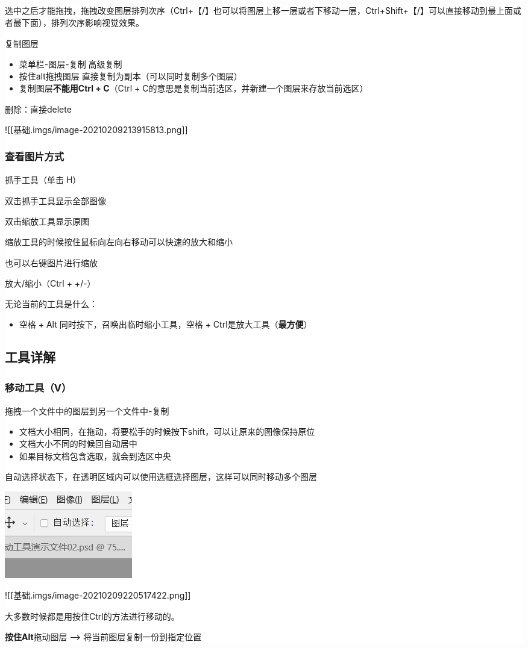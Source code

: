 选中之后才能拖拽，拖拽改变图层排列次序（Ctrl+【/】也可以将图层上移一层或者下移动一层，Ctrl+Shift+【/】可以直接移动到最上面或者最下面），排列次序影响视觉效果。

复制图层

- 菜单栏-图层-复制 高级复制
- 按住alt拖拽图层 直接复制为副本（可以同时复制多个图层）
- 复制图层**不能用Ctrl + C**（Ctrl + C的意思是复制当前选区，并新建一个图层来存放当前选区）

删除：直接delete

![[基础.imgs/image-20210209213915813.png]]

### 查看图片方式

抓手工具（单击 H）

双击抓手工具显示全部图像

双击缩放工具显示原图

缩放工具的时候按住鼠标向左向右移动可以快速的放大和缩小

也可以右键图片进行缩放

放大/缩小（Ctrl + +/-）

无论当前的工具是什么：

- 空格 + Alt 同时按下，召唤出临时缩小工具，空格 + Ctrl是放大工具（**最方便**）

## 工具详解

### 移动工具（V）

拖拽一个文件中的图层到另一个文件中-复制

- 文档大小相同，在拖动，将要松手的时候按下shift，可以让原来的图像保持原位
- 文档大小不同的时候回自动居中
- 如果目标文档包含选取，就会到选区中央

自动选择状态下，在透明区域内可以使用选框选择图层，这样可以同时移动多个图层

![image-20210209220616372](基础.imgs/image-20210209220616372.png)

![[基础.imgs/image-20210209220517422.png]]

大多数时候都是用按住Ctrl的方法进行移动的。

**按住Alt**拖动图层 --> 将当前图层复制一份到指定位置
